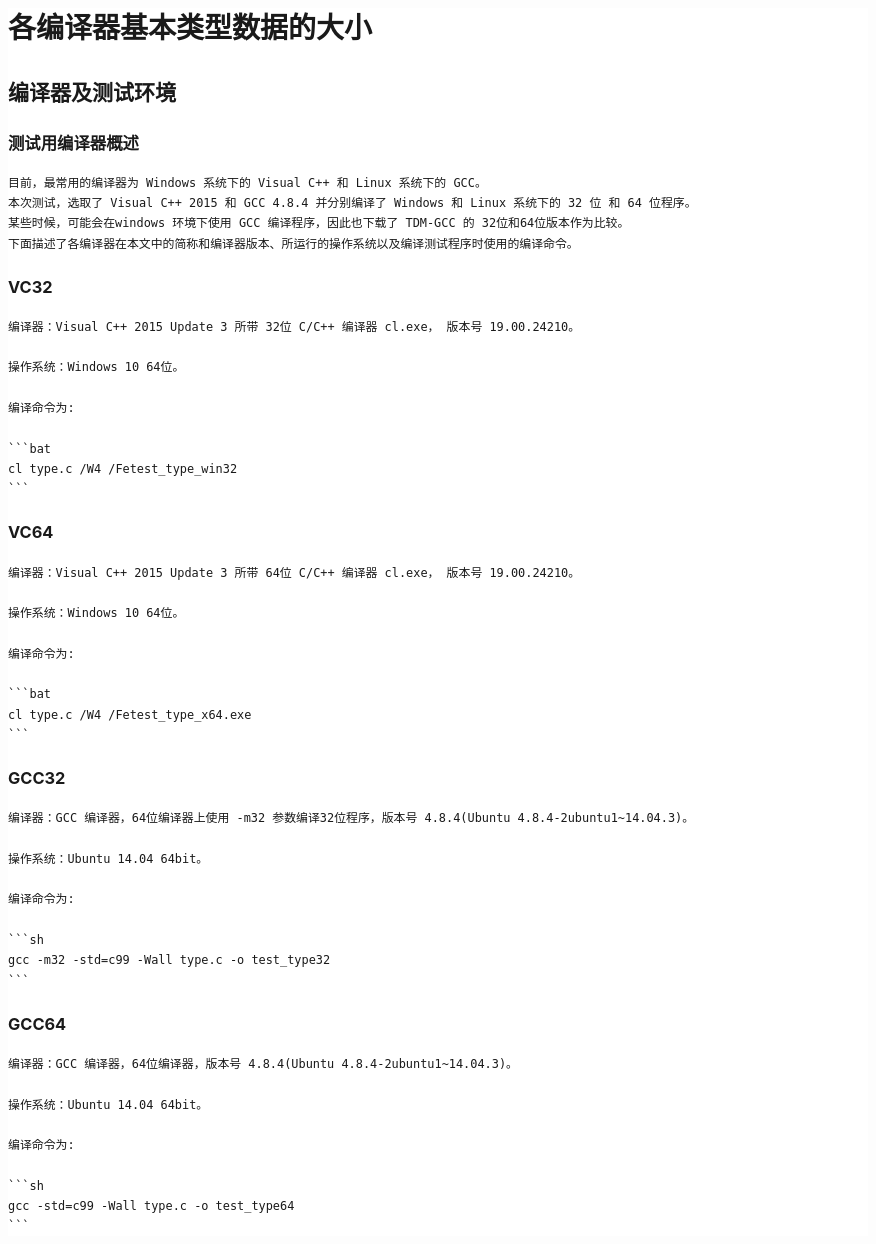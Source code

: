 ﻿# 各编译器基本类型数据的大小

## 编译器及测试环境

### 测试用编译器概述
	
	目前，最常用的编译器为 Windows 系统下的 Visual C++ 和 Linux 系统下的 GCC。
	本次测试，选取了 Visual C++ 2015 和 GCC 4.8.4 并分别编译了 Windows 和 Linux 系统下的 32 位 和 64 位程序。
	某些时候，可能会在windows 环境下使用 GCC 编译程序，因此也下载了 TDM-GCC 的 32位和64位版本作为比较。	
	下面描述了各编译器在本文中的简称和编译器版本、所运行的操作系统以及编译测试程序时使用的编译命令。

### VC32

	编译器：Visual C++ 2015 Update 3 所带 32位 C/C++ 编译器 cl.exe， 版本号 19.00.24210。
	
	操作系统：Windows 10 64位。
	
	编译命令为:
	
	```bat
	cl type.c /W4 /Fetest_type_win32
	```
	
### VC64

	编译器：Visual C++ 2015 Update 3 所带 64位 C/C++ 编译器 cl.exe， 版本号 19.00.24210。
	
	操作系统：Windows 10 64位。
	
	编译命令为:
	
	```bat
	cl type.c /W4 /Fetest_type_x64.exe
	```
	
### GCC32

	编译器：GCC 编译器，64位编译器上使用 -m32 参数编译32位程序，版本号 4.8.4(Ubuntu 4.8.4-2ubuntu1~14.04.3)。
	
	操作系统：Ubuntu 14.04 64bit。
	
	编译命令为:
	
	```sh
	gcc -m32 -std=c99 -Wall type.c -o test_type32
	```
	
### GCC64

	编译器：GCC 编译器，64位编译器，版本号 4.8.4(Ubuntu 4.8.4-2ubuntu1~14.04.3)。
	
	操作系统：Ubuntu 14.04 64bit。
	
	编译命令为:
	
	```sh
	gcc -std=c99 -Wall type.c -o test_type64
	```
	